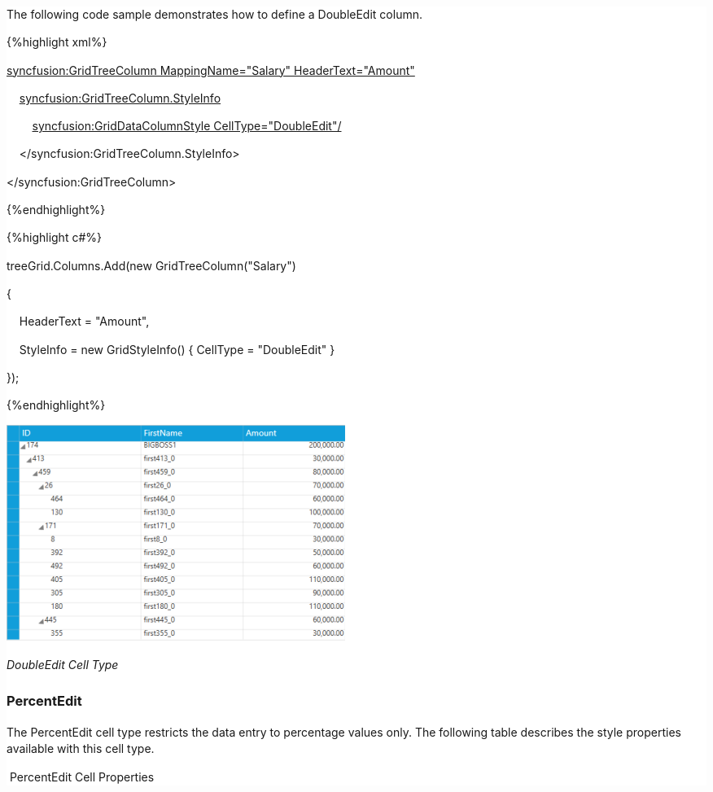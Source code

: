 
The following code sample demonstrates how to define a DoubleEdit column.

{%highlight xml%}



<syncfusion:GridTreeColumn MappingName="Salary" HeaderText="Amount">

    <syncfusion:GridTreeColumn.StyleInfo>

        <syncfusion:GridDataColumnStyle CellType="DoubleEdit"/>

    </syncfusion:GridTreeColumn.StyleInfo>

</syncfusion:GridTreeColumn>

{%endhighlight%}


{%highlight c#%}



treeGrid.Columns.Add(new GridTreeColumn("Salary")

{

    HeaderText = "Amount",

    StyleInfo = new GridStyleInfo() { CellType = "DoubleEdit" }

});

{%endhighlight%}

![](Columns_images/Columns_img12.png)



_DoubleEdit Cell Type_

### PercentEdit

The PercentEdit cell type restricts the data entry to percentage values only. The following table describes the style properties available with this cell type.

 PercentEdit Cell Properties
